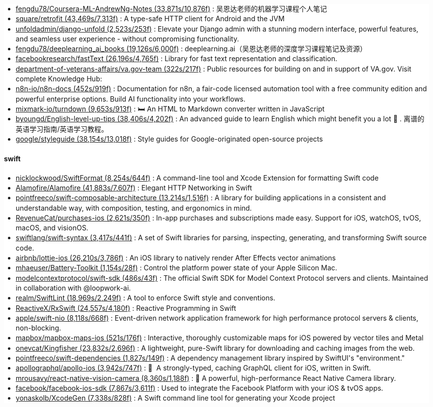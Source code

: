 * [fengdu78/Coursera-ML-AndrewNg-Notes (33,871s/10,876f)](https://github.com/fengdu78/Coursera-ML-AndrewNg-Notes) : 吴恩达老师的机器学习课程个人笔记
* [square/retrofit (43,469s/7,313f)](https://github.com/square/retrofit) : A type-safe HTTP client for Android and the JVM
* [unfoldadmin/django-unfold (2,523s/253f)](https://github.com/unfoldadmin/django-unfold) : Elevate your Django admin with a stunning modern interface, powerful features, and seamless user experience - without compromising functionality.
* [fengdu78/deeplearning_ai_books (19,126s/6,000f)](https://github.com/fengdu78/deeplearning_ai_books) : deeplearning.ai（吴恩达老师的深度学习课程笔记及资源）
* [facebookresearch/fastText (26,196s/4,765f)](https://github.com/facebookresearch/fastText) : Library for fast text representation and classification.
* [department-of-veterans-affairs/va.gov-team (322s/217f)](https://github.com/department-of-veterans-affairs/va.gov-team) : Public resources for building on and in support of VA.gov. Visit complete Knowledge Hub:
* [n8n-io/n8n-docs (452s/919f)](https://github.com/n8n-io/n8n-docs) : Documentation for n8n, a fair-code licensed automation tool with a free community edition and powerful enterprise options. Build AI functionality into your workflows.
* [mixmark-io/turndown (9,653s/913f)](https://github.com/mixmark-io/turndown) : 🛏 An HTML to Markdown converter written in JavaScript
* [byoungd/English-level-up-tips (38,406s/4,202f)](https://github.com/byoungd/English-level-up-tips) : An advanced guide to learn English which might benefit you a lot 🎉 . 离谱的英语学习指南/英语学习教程。
* [google/styleguide (38,154s/13,018f)](https://github.com/google/styleguide) : Style guides for Google-originated open-source projects

#### swift
* [nicklockwood/SwiftFormat (8,254s/644f)](https://github.com/nicklockwood/SwiftFormat) : A command-line tool and Xcode Extension for formatting Swift code
* [Alamofire/Alamofire (41,883s/7,607f)](https://github.com/Alamofire/Alamofire) : Elegant HTTP Networking in Swift
* [pointfreeco/swift-composable-architecture (13,214s/1,516f)](https://github.com/pointfreeco/swift-composable-architecture) : A library for building applications in a consistent and understandable way, with composition, testing, and ergonomics in mind.
* [RevenueCat/purchases-ios (2,621s/350f)](https://github.com/RevenueCat/purchases-ios) : In-app purchases and subscriptions made easy. Support for iOS, watchOS, tvOS, macOS, and visionOS.
* [swiftlang/swift-syntax (3,417s/441f)](https://github.com/swiftlang/swift-syntax) : A set of Swift libraries for parsing, inspecting, generating, and transforming Swift source code.
* [airbnb/lottie-ios (26,210s/3,786f)](https://github.com/airbnb/lottie-ios) : An iOS library to natively render After Effects vector animations
* [mhaeuser/Battery-Toolkit (1,154s/28f)](https://github.com/mhaeuser/Battery-Toolkit) : Control the platform power state of your Apple Silicon Mac.
* [modelcontextprotocol/swift-sdk (486s/43f)](https://github.com/modelcontextprotocol/swift-sdk) : The official Swift SDK for Model Context Protocol servers and clients. Maintained in collaboration with @loopwork-ai.
* [realm/SwiftLint (18,969s/2,249f)](https://github.com/realm/SwiftLint) : A tool to enforce Swift style and conventions.
* [ReactiveX/RxSwift (24,557s/4,180f)](https://github.com/ReactiveX/RxSwift) : Reactive Programming in Swift
* [apple/swift-nio (8,118s/668f)](https://github.com/apple/swift-nio) : Event-driven network application framework for high performance protocol servers & clients, non-blocking.
* [mapbox/mapbox-maps-ios (521s/176f)](https://github.com/mapbox/mapbox-maps-ios) : Interactive, thoroughly customizable maps for iOS powered by vector tiles and Metal
* [onevcat/Kingfisher (23,832s/2,696f)](https://github.com/onevcat/Kingfisher) : A lightweight, pure-Swift library for downloading and caching images from the web.
* [pointfreeco/swift-dependencies (1,827s/149f)](https://github.com/pointfreeco/swift-dependencies) : A dependency management library inspired by SwiftUI's "environment."
* [apollographql/apollo-ios (3,942s/747f)](https://github.com/apollographql/apollo-ios) : 📱  A strongly-typed, caching GraphQL client for iOS, written in Swift.
* [mrousavy/react-native-vision-camera (8,360s/1,188f)](https://github.com/mrousavy/react-native-vision-camera) : 📸 A powerful, high-performance React Native Camera library.
* [facebook/facebook-ios-sdk (7,867s/3,611f)](https://github.com/facebook/facebook-ios-sdk) : Used to integrate the Facebook Platform with your iOS & tvOS apps.
* [yonaskolb/XcodeGen (7,338s/828f)](https://github.com/yonaskolb/XcodeGen) : A Swift command line tool for generating your Xcode project
